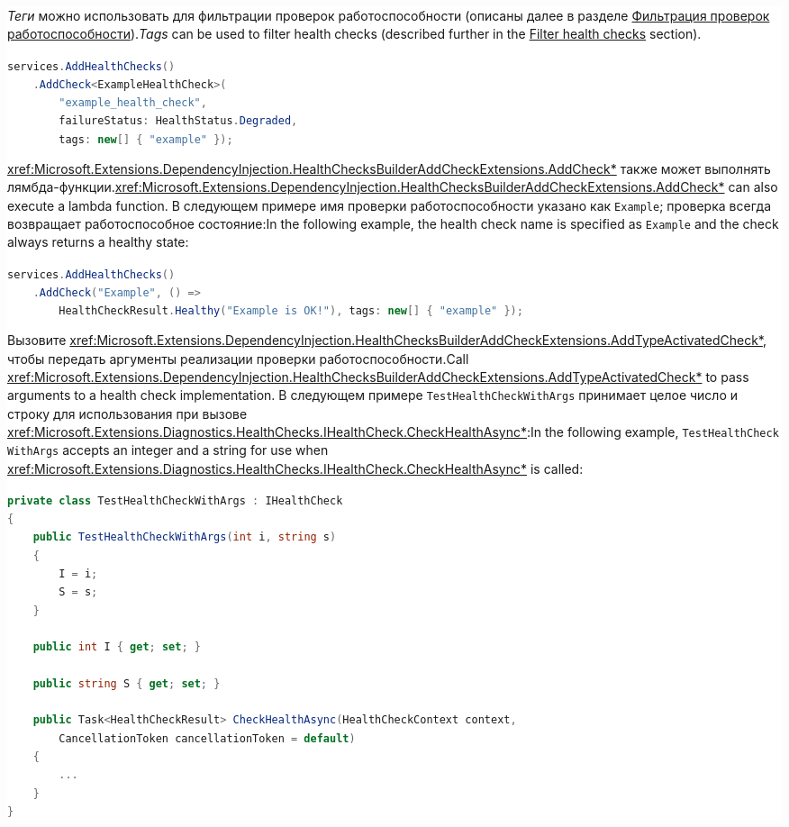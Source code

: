 <span data-ttu-id="3d6e4-161">*Теги* можно использовать для фильтрации проверок работоспособности (описаны далее в разделе [Фильтрация проверок работоспособности](#filter-health-checks)).</span><span class="sxs-lookup"><span data-stu-id="3d6e4-161">*Tags* can be used to filter health checks (described further in the [Filter health checks](#filter-health-checks) section).</span></span>

```csharp
services.AddHealthChecks()
    .AddCheck<ExampleHealthCheck>(
        "example_health_check",
        failureStatus: HealthStatus.Degraded,
        tags: new[] { "example" });
```

<span data-ttu-id="3d6e4-162"><xref:Microsoft.Extensions.DependencyInjection.HealthChecksBuilderAddCheckExtensions.AddCheck*> также может выполнять лямбда-функции.</span><span class="sxs-lookup"><span data-stu-id="3d6e4-162"><xref:Microsoft.Extensions.DependencyInjection.HealthChecksBuilderAddCheckExtensions.AddCheck*> can also execute a lambda function.</span></span> <span data-ttu-id="3d6e4-163">В следующем примере имя проверки работоспособности указано как `Example`; проверка всегда возвращает работоспособное состояние:</span><span class="sxs-lookup"><span data-stu-id="3d6e4-163">In the following example, the health check name is specified as `Example` and the check always returns a healthy state:</span></span>

```csharp
services.AddHealthChecks()
    .AddCheck("Example", () =>
        HealthCheckResult.Healthy("Example is OK!"), tags: new[] { "example" });
```

<span data-ttu-id="3d6e4-164">Вызовите <xref:Microsoft.Extensions.DependencyInjection.HealthChecksBuilderAddCheckExtensions.AddTypeActivatedCheck*>, чтобы передать аргументы реализации проверки работоспособности.</span><span class="sxs-lookup"><span data-stu-id="3d6e4-164">Call <xref:Microsoft.Extensions.DependencyInjection.HealthChecksBuilderAddCheckExtensions.AddTypeActivatedCheck*> to pass arguments to a health check implementation.</span></span> <span data-ttu-id="3d6e4-165">В следующем примере `TestHealthCheckWithArgs` принимает целое число и строку для использования при вызове <xref:Microsoft.Extensions.Diagnostics.HealthChecks.IHealthCheck.CheckHealthAsync*>:</span><span class="sxs-lookup"><span data-stu-id="3d6e4-165">In the following example, `TestHealthCheckWithArgs` accepts an integer and a string for use when <xref:Microsoft.Extensions.Diagnostics.HealthChecks.IHealthCheck.CheckHealthAsync*> is called:</span></span>

```csharp
private class TestHealthCheckWithArgs : IHealthCheck
{
    public TestHealthCheckWithArgs(int i, string s)
    {
        I = i;
        S = s;
    }

    public int I { get; set; }

    public string S { get; set; }

    public Task<HealthCheckResult> CheckHealthAsync(HealthCheckContext context, 
        CancellationToken cancellationToken = default)
    {
        ...
    }
}
```
